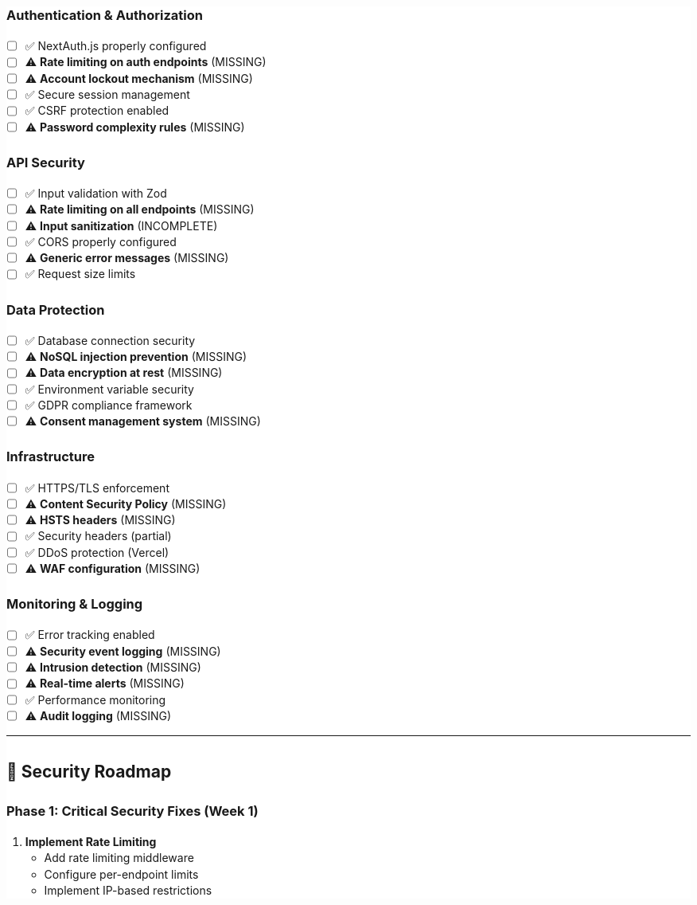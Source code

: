### Authentication & Authorization
- [ ] ✅ NextAuth.js properly configured
- [ ] ⚠️ **Rate limiting on auth endpoints** (MISSING)
- [ ] ⚠️ **Account lockout mechanism** (MISSING)
- [ ] ✅ Secure session management
- [ ] ✅ CSRF protection enabled
- [ ] ⚠️ **Password complexity rules** (MISSING)

### API Security  
- [ ] ✅ Input validation with Zod
- [ ] ⚠️ **Rate limiting on all endpoints** (MISSING)
- [ ] ⚠️ **Input sanitization** (INCOMPLETE)
- [ ] ✅ CORS properly configured
- [ ] ⚠️ **Generic error messages** (MISSING)
- [ ] ✅ Request size limits

### Data Protection
- [ ] ✅ Database connection security
- [ ] ⚠️ **NoSQL injection prevention** (MISSING)
- [ ] ⚠️ **Data encryption at rest** (MISSING)
- [ ] ✅ Environment variable security
- [ ] ✅ GDPR compliance framework
- [ ] ⚠️ **Consent management system** (MISSING)

### Infrastructure
- [ ] ✅ HTTPS/TLS enforcement
- [ ] ⚠️ **Content Security Policy** (MISSING)
- [ ] ⚠️ **HSTS headers** (MISSING)
- [ ] ✅ Security headers (partial)
- [ ] ✅ DDoS protection (Vercel)
- [ ] ⚠️ **WAF configuration** (MISSING)

### Monitoring & Logging
- [ ] ✅ Error tracking enabled
- [ ] ⚠️ **Security event logging** (MISSING)
- [ ] ⚠️ **Intrusion detection** (MISSING)
- [ ] ⚠️ **Real-time alerts** (MISSING)
- [ ] ✅ Performance monitoring
- [ ] ⚠️ **Audit logging** (MISSING)

---

## 🎯 Security Roadmap

### Phase 1: Critical Security Fixes (Week 1)
1. **Implement Rate Limiting**
   - Add rate limiting middleware
   - Configure per-endpoint limits
   - Implement IP-based restrictions
